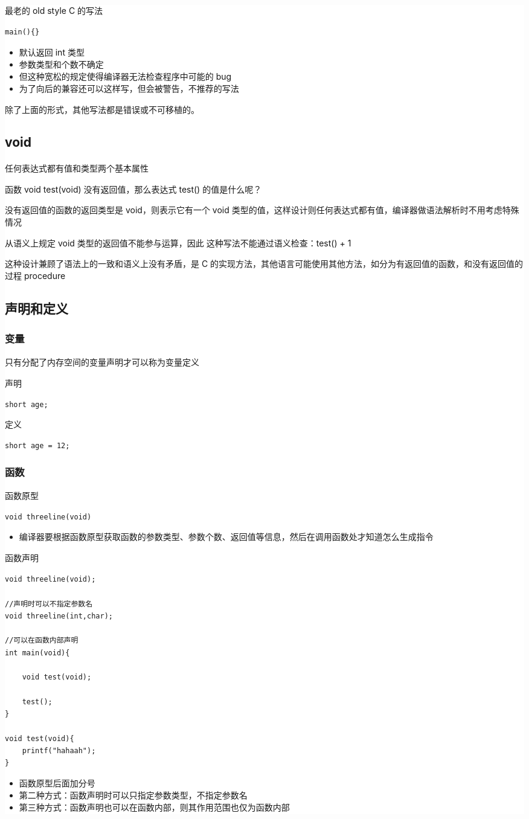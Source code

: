 最老的 old style C 的写法
```
main(){}
```
* 默认返回 int 类型
* 参数类型和个数不确定
* 但这种宽松的规定使得编译器无法检查程序中可能的 bug
* 为了向后的兼容还可以这样写，但会被警告，不推荐的写法

除了上面的形式，其他写法都是错误或不可移植的。

## void

任何表达式都有值和类型两个基本属性

函数 void test(void) 没有返回值，那么表达式 test() 的值是什么呢？

没有返回值的函数的返回类型是 void，则表示它有一个 void 类型的值，这样设计则任何表达式都有值，编译器做语法解析时不用考虑特殊情况

从语义上规定 void 类型的返回值不能参与运算，因此 这种写法不能通过语义检查：test() + 1

这种设计兼顾了语法上的一致和语义上没有矛盾，是 C 的实现方法，其他语言可能使用其他方法，如分为有返回值的函数，和没有返回值的过程 procedure

## 声明和定义

### 变量

只有分配了内存空间的变量声明才可以称为变量定义

声明
```
short age;
```

定义
```
short age = 12;
```

### 函数

函数原型
```
void threeline(void)
```
* 编译器要根据函数原型获取函数的参数类型、参数个数、返回值等信息，然后在调用函数处才知道怎么生成指令

函数声明
```
void threeline(void);

//声明时可以不指定参数名
void threeline(int,char);

//可以在函数内部声明
int main(void){

    void test(void);

    test();
}

void test(void){
    printf("hahaah");
}
```
* 函数原型后面加分号
* 第二种方式：函数声明时可以只指定参数类型，不指定参数名
* 第三种方式：函数声明也可以在函数内部，则其作用范围也仅为函数内部